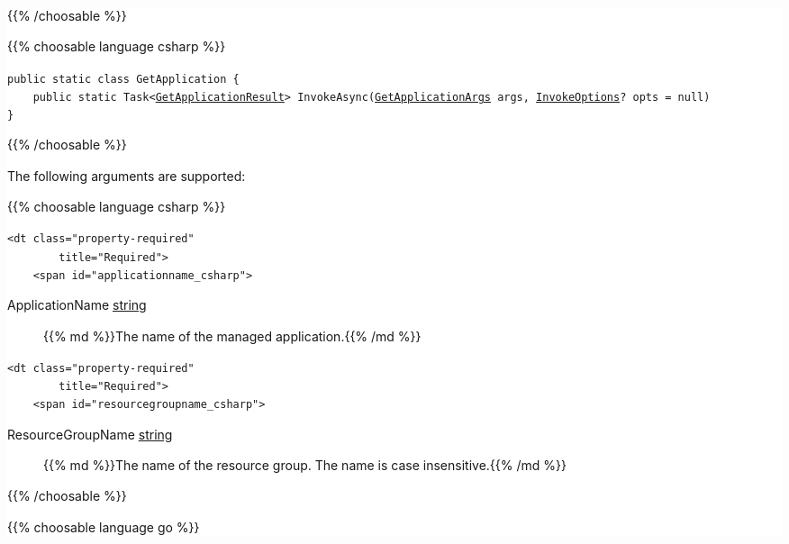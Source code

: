 {{% /choosable %}}


{{% choosable language csharp %}}
<div class="highlight"><pre class="chroma"><code class="language-csharp" data-lang="csharp"><span class="k">public static class </span><span class="nx">GetApplication </span><span class="p">{</span><span class="k">
    public static </span>Task&lt;<span class="nx"><a href="/docs/reference/pkg/dotnet/Pulumi.AzureRM/Pulumi.AzureRM.Solutions/preview.GetApplicationResult.html">GetApplicationResult</a></span>> <span class="p">InvokeAsync(</span><span class="nx"><a href="/docs/reference/pkg/dotnet/Pulumi.AzureRM/Pulumi.AzureRM.Solutions.Preview.GetApplicationArgs.html">GetApplicationArgs</a></span><span class="p"> </span><span class="nx">args<span class="p">, </span><span class="nx"><a href="/docs/reference/pkg/dotnet/Pulumi/Pulumi.InvokeOptions.html">InvokeOptions</a></span><span class="p">? </span><span class="nx">opts = null<span class="p">)</span><span class="p">
}</span></code></pre></div>
{{% /choosable %}}



The following arguments are supported:



{{% choosable language csharp %}}
<dl class="resources-properties">

    <dt class="property-required"
            title="Required">
        <span id="applicationname_csharp">
<a href="#applicationname_csharp" style="color: inherit; text-decoration: inherit;">Application<wbr>Name</a>
</span> 
        <span class="property-indicator"></span>
        <span class="property-type"><a href="https://docs.microsoft.com/en-us/dotnet/csharp/language-reference/builtin-types/built-in-types">string</a></span>
    </dt>
    <dd>{{% md %}}The name of the managed application.{{% /md %}}</dd>

    <dt class="property-required"
            title="Required">
        <span id="resourcegroupname_csharp">
<a href="#resourcegroupname_csharp" style="color: inherit; text-decoration: inherit;">Resource<wbr>Group<wbr>Name</a>
</span> 
        <span class="property-indicator"></span>
        <span class="property-type"><a href="https://docs.microsoft.com/en-us/dotnet/csharp/language-reference/builtin-types/built-in-types">string</a></span>
    </dt>
    <dd>{{% md %}}The name of the resource group. The name is case insensitive.{{% /md %}}</dd>

</dl>
{{% /choosable %}}


{{% choosable language go %}}
<dl class="resources-properties">
